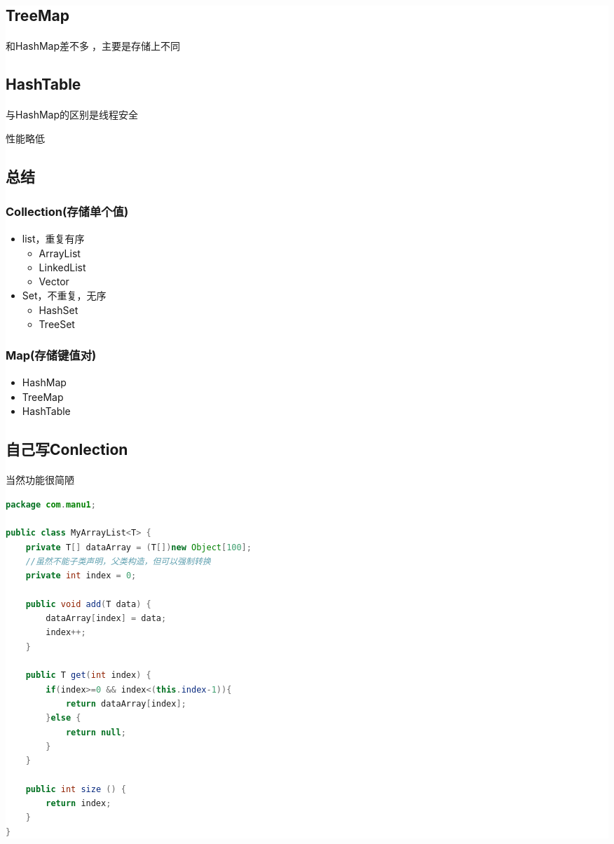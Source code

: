 ## TreeMap

和HashMap差不多 ，主要是存储上不同

## HashTable

与HashMap的区别是线程安全

性能略低

## 总结

### Collection(存储单个值)

- list，重复有序
  - ArrayList
  - LinkedList
  - Vector
- Set，不重复，无序
  - HashSet
  - TreeSet

### Map(存储键值对)

- HashMap
- TreeMap
- HashTable

## 自己写Conlection

当然功能很简陋

```java
package com.manu1;

public class MyArrayList<T> {
    private T[] dataArray = (T[])new Object[100];
    //虽然不能子类声明，父类构造，但可以强制转换
    private int index = 0;
    
    public void add(T data) {
        dataArray[index] = data;
        index++;
    }
    
    public T get(int index) {
        if(index>=0 && index<(this.index-1)){
            return dataArray[index];
        }else {
            return null;
        }
    }
    
    public int size () {
        return index;
    }
}
```
